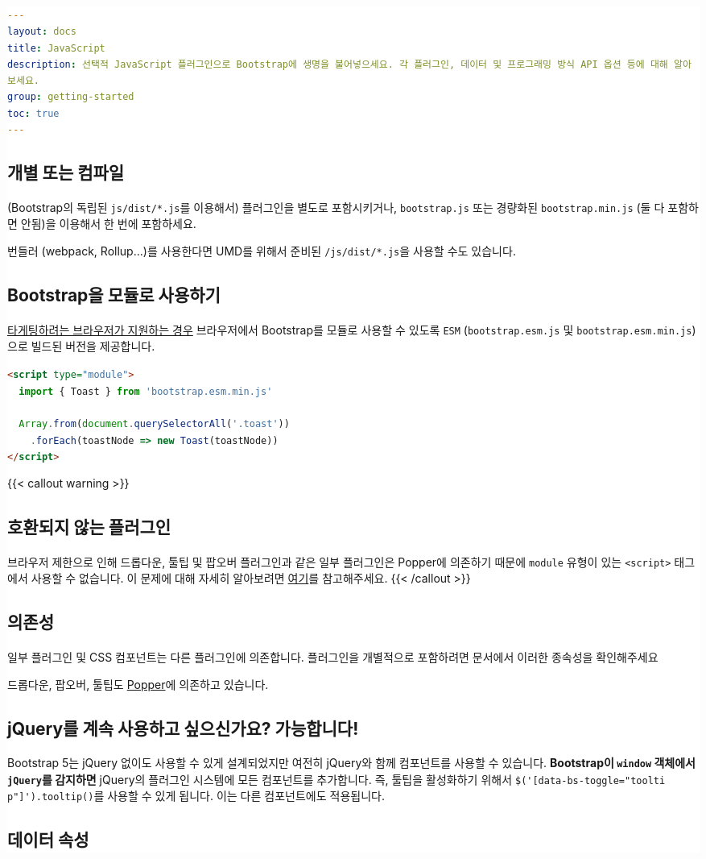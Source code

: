 ```yaml
---
layout: docs
title: JavaScript
description: 선택적 JavaScript 플러그인으로 Bootstrap에 생명을 불어넣으세요. 각 플러그인, 데이터 및 프로그래밍 방식 API 옵션 등에 대해 알아보세요.
group: getting-started
toc: true
---
```


## 개별 또는 컴파일

(Bootstrap의 독립된 `js/dist/*.js`를 이용해서) 플러그인을 별도로 포함시키거나, `bootstrap.js` 또는 경량화된 `bootstrap.min.js` (둘 다 포함하면 안됨)을 이용해서 한 번에 포함하세요.

번들러 (webpack, Rollup...)를 사용한다면 UMD를 위해서 준비된 `/js/dist/*.js`을 사용할 수도 있습니다.

## Bootstrap을 모듈로 사용하기

[타게팅하려는 브라우저가 지원하는 경우](https://caniuse.com/es6-module) 브라우저에서 Bootstrap를 모듈로 사용할 수 있도록 `ESM` (`bootstrap.esm.js` 및 `bootstrap.esm.min.js`)으로 빌드된 버전을 제공합니다.

```html
<script type="module">
  import { Toast } from 'bootstrap.esm.min.js'

  Array.from(document.querySelectorAll('.toast'))
    .forEach(toastNode => new Toast(toastNode))
</script>
```

{{< callout warning >}}
## 호환되지 않는 플러그인

브라우저 제한으로 인해 드롭다운, 툴팁 및 팝오버 플러그인과 같은 일부 플러그인은 Popper에 의존하기 때문에 `module` 유형이 있는 `<script>` 태그에서 사용할 수 없습니다. 이 문제에 대해 자세히 알아보려면 [여기](https://v8.dev/features/modules#specifiers)를 참고해주세요.
{{< /callout >}}

## 의존성

일부 플러그인 및 CSS 컴포넌트는 다른 플러그인에 의존합니다. 플러그인을 개별적으로 포함하려면 문서에서 이러한 종속성을 확인해주세요

드롭다운, 팝오버, 툴팁도 [Popper](https://popper.js.org/)에 의존하고 있습니다.

## jQuery를 계속 사용하고 싶으신가요? 가능합니다!

Bootstrap 5는 jQuery 없이도 사용할 수 있게 설계되었지만 여전히 jQuery와 함께 컴포넌트를 사용할 수 있습니다. **Bootstrap이 `window` 객체에서 `jQuery`를 감지하면** jQuery의 플러그인 시스템에 모든 컴포넌트를 추가합니다. 즉, 툴팁을 활성화하기 위해서 `$('[data-bs-toggle="tooltip"]').tooltip()`를 사용할 수 있게 됩니다. 이는 다른 컴포넌트에도 적용됩니다.

## 데이터 속성
